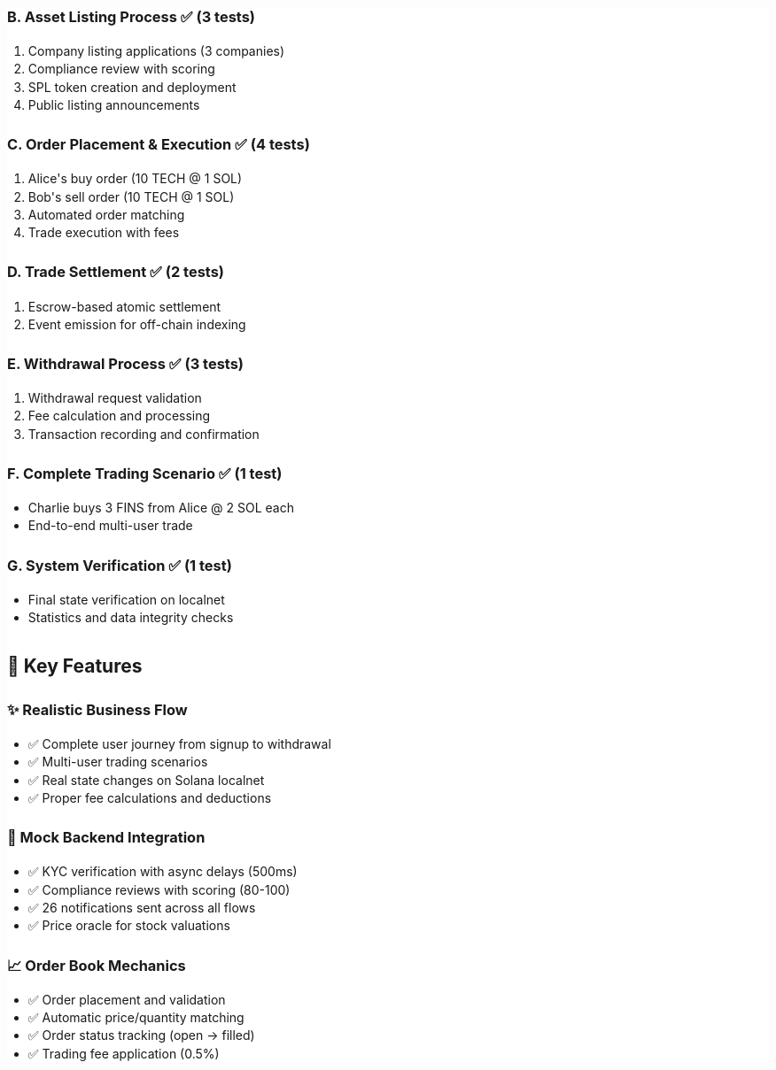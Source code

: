 ### B. Asset Listing Process ✅ (3 tests)
1. Company listing applications (3 companies)
2. Compliance review with scoring
3. SPL token creation and deployment
4. Public listing announcements

### C. Order Placement & Execution ✅ (4 tests)
1. Alice's buy order (10 TECH @ 1 SOL)
2. Bob's sell order (10 TECH @ 1 SOL)
3. Automated order matching
4. Trade execution with fees

### D. Trade Settlement ✅ (2 tests)
1. Escrow-based atomic settlement
2. Event emission for off-chain indexing

### E. Withdrawal Process ✅ (3 tests)
1. Withdrawal request validation
2. Fee calculation and processing
3. Transaction recording and confirmation

### F. Complete Trading Scenario ✅ (1 test)
- Charlie buys 3 FINS from Alice @ 2 SOL each
- End-to-end multi-user trade

### G. System Verification ✅ (1 test)
- Final state verification on localnet
- Statistics and data integrity checks

## 🎯 Key Features

### ✨ Realistic Business Flow
- ✅ Complete user journey from signup to withdrawal
- ✅ Multi-user trading scenarios
- ✅ Real state changes on Solana localnet
- ✅ Proper fee calculations and deductions

### 🔧 Mock Backend Integration
- ✅ KYC verification with async delays (500ms)
- ✅ Compliance reviews with scoring (80-100)
- ✅ 26 notifications sent across all flows
- ✅ Price oracle for stock valuations

### 📈 Order Book Mechanics
- ✅ Order placement and validation
- ✅ Automatic price/quantity matching
- ✅ Order status tracking (open → filled)
- ✅ Trading fee application (0.5%)
